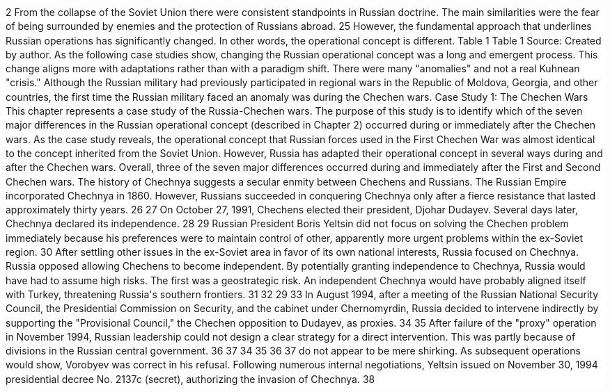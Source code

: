 2
From the collapse of the Soviet Union there were consistent standpoints in Russian doctrine. The main similarities were the fear of being surrounded by enemies and the protection of Russians abroad. 
25
However, the fundamental approach that underlines Russian operations has significantly changed. In other words, the operational concept is different. Table 
1
Table 
1
Source: Created by author.
As the following case studies show, changing the Russian operational concept was a long and emergent process. This change aligns more with adaptations rather than with a paradigm shift. 
There were many "anomalies" and not a real Kuhnean "crisis." Although the Russian military had previously participated in regional wars in the Republic of Moldova, Georgia, and other countries, the first time the Russian military faced an anomaly was during the Chechen wars.
Case Study 1: The Chechen Wars
This chapter represents a case study of the Russia-Chechen wars. The purpose of this study is to identify which of the seven major differences in the Russian operational concept (described in
Chapter 2) occurred during or immediately after the Chechen wars. As the case study reveals, the operational concept that Russian forces used in the First Chechen War was almost identical to the concept inherited from the Soviet Union. However, Russia has adapted their operational concept in several ways during and after the Chechen wars. Overall, three of the seven major differences occurred during and immediately after the First and Second Chechen wars.
The history of Chechnya suggests a secular enmity between Chechens and Russians. The Russian Empire incorporated Chechnya in 1860. However, Russians succeeded in conquering Chechnya only after a fierce resistance that lasted approximately thirty years.
26
27
On October 27, 1991, Chechens elected their president, Djohar Dudayev. Several days later, Chechnya declared its independence. 
28
29
Russian President Boris Yeltsin did not focus on solving the Chechen problem immediately because his preferences were to maintain control of other, apparently more urgent problems within the ex-Soviet region. 
30
After settling other issues in the ex-Soviet area in favor of its own national interests, Russia focused on Chechnya. Russia opposed allowing Chechens to become independent. By potentially granting independence to Chechnya, Russia would have had to assume high risks. The first was a geostrategic risk. An independent Chechnya would have probably aligned itself with Turkey, threatening Russia's southern frontiers. 
31
32
29
33
In August 1994, after a meeting of the Russian National Security Council, the Presidential Commission on Security, and the cabinet under Chernomyrdin, Russia decided to intervene indirectly by supporting the "Provisional Council," the Chechen opposition to Dudayev, as proxies. 
34
35
After failure of the "proxy" operation in November 1994, Russian leadership could not design a clear strategy for a direct intervention. This was partly because of divisions in the Russian central government. 
36
37
34
35
36
37
do not appear to be mere shirking. As subsequent operations would show, Vorobyev was correct in his refusal.
Following numerous internal negotiations, Yeltsin issued on November 30, 1994 presidential decree No. 2137c (secret), authorizing the invasion of Chechnya. 
38